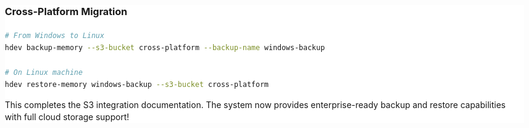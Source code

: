 ### Cross-Platform Migration

```bash
# From Windows to Linux
hdev backup-memory --s3-bucket cross-platform --backup-name windows-backup

# On Linux machine
hdev restore-memory windows-backup --s3-bucket cross-platform
```

This completes the S3 integration documentation. The system now provides enterprise-ready backup and restore capabilities with full cloud storage support!